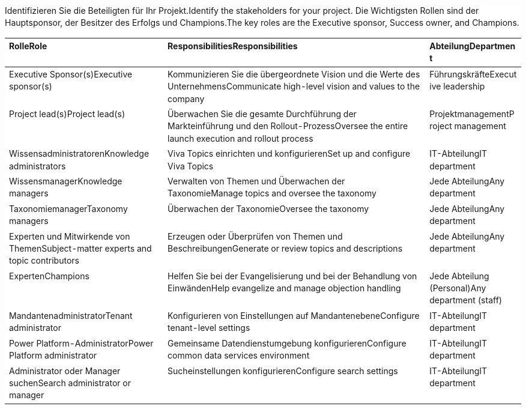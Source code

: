 <span data-ttu-id="bb9d6-201">Identifizieren Sie die Beteiligten für Ihr Projekt.</span><span class="sxs-lookup"><span data-stu-id="bb9d6-201">Identify the stakeholders for your project.</span></span> <span data-ttu-id="bb9d6-202">Die Wichtigsten Rollen sind der Hauptsponsor, der Besitzer des Erfolgs und Champions.</span><span class="sxs-lookup"><span data-stu-id="bb9d6-202">The key roles are the Executive sponsor, Success owner, and Champions.</span></span>

|<span data-ttu-id="bb9d6-203">Rolle</span><span class="sxs-lookup"><span data-stu-id="bb9d6-203">Role</span></span> |<span data-ttu-id="bb9d6-204">Responsibilities</span><span class="sxs-lookup"><span data-stu-id="bb9d6-204">Responsibilities</span></span> |<span data-ttu-id="bb9d6-205">Abteilung</span><span class="sxs-lookup"><span data-stu-id="bb9d6-205">Department</span></span> |
|:-------|:-------|:--------|
| <span data-ttu-id="bb9d6-206">Executive Sponsor(s)</span><span class="sxs-lookup"><span data-stu-id="bb9d6-206">Executive sponsor(s)</span></span>   | <span data-ttu-id="bb9d6-207">Kommunizieren Sie die übergeordnete Vision und die Werte des Unternehmens</span><span class="sxs-lookup"><span data-stu-id="bb9d6-207">Communicate high-level vision and values to the company</span></span>   |  <span data-ttu-id="bb9d6-208">Führungskräfte</span><span class="sxs-lookup"><span data-stu-id="bb9d6-208">Executive leadership</span></span>   |
| <span data-ttu-id="bb9d6-209">Project lead(s)</span><span class="sxs-lookup"><span data-stu-id="bb9d6-209">Project lead(s)</span></span> | <span data-ttu-id="bb9d6-210">Überwachen Sie die gesamte Durchführung der Markteinführung und den Rollout-Prozess</span><span class="sxs-lookup"><span data-stu-id="bb9d6-210">Oversee the entire launch execution and rollout process</span></span> | <span data-ttu-id="bb9d6-211">Projektmanagement</span><span class="sxs-lookup"><span data-stu-id="bb9d6-211">Project management</span></span> |
| <span data-ttu-id="bb9d6-212">Wissensadministratoren</span><span class="sxs-lookup"><span data-stu-id="bb9d6-212">Knowledge administrators</span></span>| <span data-ttu-id="bb9d6-213">Viva Topics einrichten und konfigurieren</span><span class="sxs-lookup"><span data-stu-id="bb9d6-213">Set up and configure Viva Topics</span></span> | <span data-ttu-id="bb9d6-214">IT-Abteilung</span><span class="sxs-lookup"><span data-stu-id="bb9d6-214">IT department</span></span> |
| <span data-ttu-id="bb9d6-215">Wissensmanager</span><span class="sxs-lookup"><span data-stu-id="bb9d6-215">Knowledge managers</span></span> | <span data-ttu-id="bb9d6-216">Verwalten von Themen und Überwachen der Taxonomie</span><span class="sxs-lookup"><span data-stu-id="bb9d6-216">Manage topics and oversee the taxonomy</span></span> | <span data-ttu-id="bb9d6-217">Jede Abteilung</span><span class="sxs-lookup"><span data-stu-id="bb9d6-217">Any department</span></span> |
| <span data-ttu-id="bb9d6-218">Taxonomiemanager</span><span class="sxs-lookup"><span data-stu-id="bb9d6-218">Taxonomy managers</span></span> | <span data-ttu-id="bb9d6-219">Überwachen der Taxonomie</span><span class="sxs-lookup"><span data-stu-id="bb9d6-219">Oversee the taxonomy</span></span> | <span data-ttu-id="bb9d6-220">Jede Abteilung</span><span class="sxs-lookup"><span data-stu-id="bb9d6-220">Any department</span></span> |
| <span data-ttu-id="bb9d6-221">Experten und Mitwirkende von Themen</span><span class="sxs-lookup"><span data-stu-id="bb9d6-221">Subject-matter experts and topic contributors</span></span> | <span data-ttu-id="bb9d6-222">Erzeugen oder Überprüfen von Themen und Beschreibungen</span><span class="sxs-lookup"><span data-stu-id="bb9d6-222">Generate or review topics and descriptions</span></span> | <span data-ttu-id="bb9d6-223">Jede Abteilung</span><span class="sxs-lookup"><span data-stu-id="bb9d6-223">Any department</span></span> |
| <span data-ttu-id="bb9d6-224">Experten</span><span class="sxs-lookup"><span data-stu-id="bb9d6-224">Champions</span></span> | <span data-ttu-id="bb9d6-225">Helfen Sie bei der Evangelisierung und bei der Behandlung von Einwänden</span><span class="sxs-lookup"><span data-stu-id="bb9d6-225">Help evangelize and manage objection handling</span></span> | <span data-ttu-id="bb9d6-226">Jede Abteilung (Personal)</span><span class="sxs-lookup"><span data-stu-id="bb9d6-226">Any department (staff)</span></span> |
| <span data-ttu-id="bb9d6-227">Mandantenadministrator</span><span class="sxs-lookup"><span data-stu-id="bb9d6-227">Tenant administrator</span></span> | <span data-ttu-id="bb9d6-228">Konfigurieren von Einstellungen auf Mandantenebene</span><span class="sxs-lookup"><span data-stu-id="bb9d6-228">Configure tenant-level settings</span></span> | <span data-ttu-id="bb9d6-229">IT-Abteilung</span><span class="sxs-lookup"><span data-stu-id="bb9d6-229">IT department</span></span> |
| <span data-ttu-id="bb9d6-230">Power Platform-Administrator</span><span class="sxs-lookup"><span data-stu-id="bb9d6-230">Power Platform administrator</span></span>| <span data-ttu-id="bb9d6-231">Gemeinsame Datendienstumgebung konfigurieren</span><span class="sxs-lookup"><span data-stu-id="bb9d6-231">Configure common data services environment</span></span> | <span data-ttu-id="bb9d6-232">IT-Abteilung</span><span class="sxs-lookup"><span data-stu-id="bb9d6-232">IT department</span></span> |
| <span data-ttu-id="bb9d6-233">Administrator oder Manager suchen</span><span class="sxs-lookup"><span data-stu-id="bb9d6-233">Search administrator or manager</span></span> | <span data-ttu-id="bb9d6-234">Sucheinstellungen konfigurieren</span><span class="sxs-lookup"><span data-stu-id="bb9d6-234">Configure search settings</span></span> | <span data-ttu-id="bb9d6-235">IT-Abteilung</span><span class="sxs-lookup"><span data-stu-id="bb9d6-235">IT department</span></span> |
